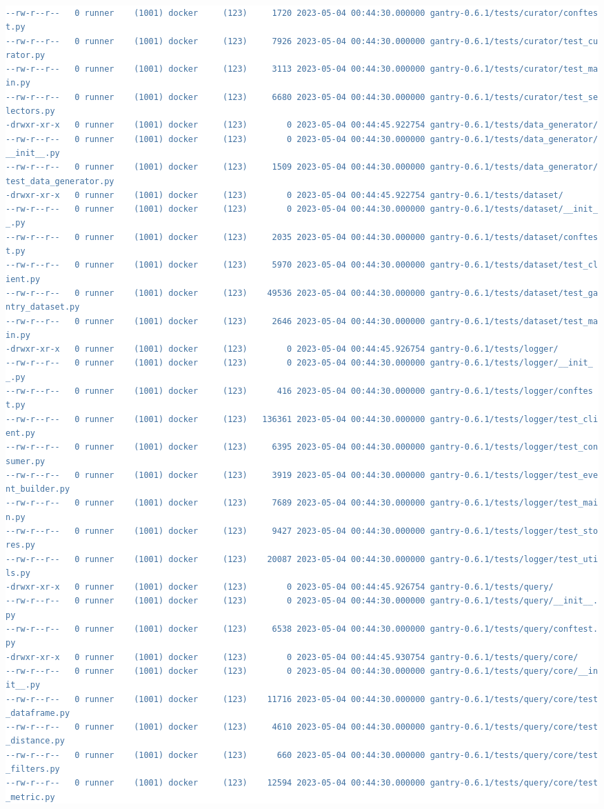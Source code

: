 ```diff
--rw-r--r--   0 runner    (1001) docker     (123)     1720 2023-05-04 00:44:30.000000 gantry-0.6.1/tests/curator/conftest.py
--rw-r--r--   0 runner    (1001) docker     (123)     7926 2023-05-04 00:44:30.000000 gantry-0.6.1/tests/curator/test_curator.py
--rw-r--r--   0 runner    (1001) docker     (123)     3113 2023-05-04 00:44:30.000000 gantry-0.6.1/tests/curator/test_main.py
--rw-r--r--   0 runner    (1001) docker     (123)     6680 2023-05-04 00:44:30.000000 gantry-0.6.1/tests/curator/test_selectors.py
-drwxr-xr-x   0 runner    (1001) docker     (123)        0 2023-05-04 00:44:45.922754 gantry-0.6.1/tests/data_generator/
--rw-r--r--   0 runner    (1001) docker     (123)        0 2023-05-04 00:44:30.000000 gantry-0.6.1/tests/data_generator/__init__.py
--rw-r--r--   0 runner    (1001) docker     (123)     1509 2023-05-04 00:44:30.000000 gantry-0.6.1/tests/data_generator/test_data_generator.py
-drwxr-xr-x   0 runner    (1001) docker     (123)        0 2023-05-04 00:44:45.922754 gantry-0.6.1/tests/dataset/
--rw-r--r--   0 runner    (1001) docker     (123)        0 2023-05-04 00:44:30.000000 gantry-0.6.1/tests/dataset/__init__.py
--rw-r--r--   0 runner    (1001) docker     (123)     2035 2023-05-04 00:44:30.000000 gantry-0.6.1/tests/dataset/conftest.py
--rw-r--r--   0 runner    (1001) docker     (123)     5970 2023-05-04 00:44:30.000000 gantry-0.6.1/tests/dataset/test_client.py
--rw-r--r--   0 runner    (1001) docker     (123)    49536 2023-05-04 00:44:30.000000 gantry-0.6.1/tests/dataset/test_gantry_dataset.py
--rw-r--r--   0 runner    (1001) docker     (123)     2646 2023-05-04 00:44:30.000000 gantry-0.6.1/tests/dataset/test_main.py
-drwxr-xr-x   0 runner    (1001) docker     (123)        0 2023-05-04 00:44:45.926754 gantry-0.6.1/tests/logger/
--rw-r--r--   0 runner    (1001) docker     (123)        0 2023-05-04 00:44:30.000000 gantry-0.6.1/tests/logger/__init__.py
--rw-r--r--   0 runner    (1001) docker     (123)      416 2023-05-04 00:44:30.000000 gantry-0.6.1/tests/logger/conftest.py
--rw-r--r--   0 runner    (1001) docker     (123)   136361 2023-05-04 00:44:30.000000 gantry-0.6.1/tests/logger/test_client.py
--rw-r--r--   0 runner    (1001) docker     (123)     6395 2023-05-04 00:44:30.000000 gantry-0.6.1/tests/logger/test_consumer.py
--rw-r--r--   0 runner    (1001) docker     (123)     3919 2023-05-04 00:44:30.000000 gantry-0.6.1/tests/logger/test_event_builder.py
--rw-r--r--   0 runner    (1001) docker     (123)     7689 2023-05-04 00:44:30.000000 gantry-0.6.1/tests/logger/test_main.py
--rw-r--r--   0 runner    (1001) docker     (123)     9427 2023-05-04 00:44:30.000000 gantry-0.6.1/tests/logger/test_stores.py
--rw-r--r--   0 runner    (1001) docker     (123)    20087 2023-05-04 00:44:30.000000 gantry-0.6.1/tests/logger/test_utils.py
-drwxr-xr-x   0 runner    (1001) docker     (123)        0 2023-05-04 00:44:45.926754 gantry-0.6.1/tests/query/
--rw-r--r--   0 runner    (1001) docker     (123)        0 2023-05-04 00:44:30.000000 gantry-0.6.1/tests/query/__init__.py
--rw-r--r--   0 runner    (1001) docker     (123)     6538 2023-05-04 00:44:30.000000 gantry-0.6.1/tests/query/conftest.py
-drwxr-xr-x   0 runner    (1001) docker     (123)        0 2023-05-04 00:44:45.930754 gantry-0.6.1/tests/query/core/
--rw-r--r--   0 runner    (1001) docker     (123)        0 2023-05-04 00:44:30.000000 gantry-0.6.1/tests/query/core/__init__.py
--rw-r--r--   0 runner    (1001) docker     (123)    11716 2023-05-04 00:44:30.000000 gantry-0.6.1/tests/query/core/test_dataframe.py
--rw-r--r--   0 runner    (1001) docker     (123)     4610 2023-05-04 00:44:30.000000 gantry-0.6.1/tests/query/core/test_distance.py
--rw-r--r--   0 runner    (1001) docker     (123)      660 2023-05-04 00:44:30.000000 gantry-0.6.1/tests/query/core/test_filters.py
--rw-r--r--   0 runner    (1001) docker     (123)    12594 2023-05-04 00:44:30.000000 gantry-0.6.1/tests/query/core/test_metric.py
```